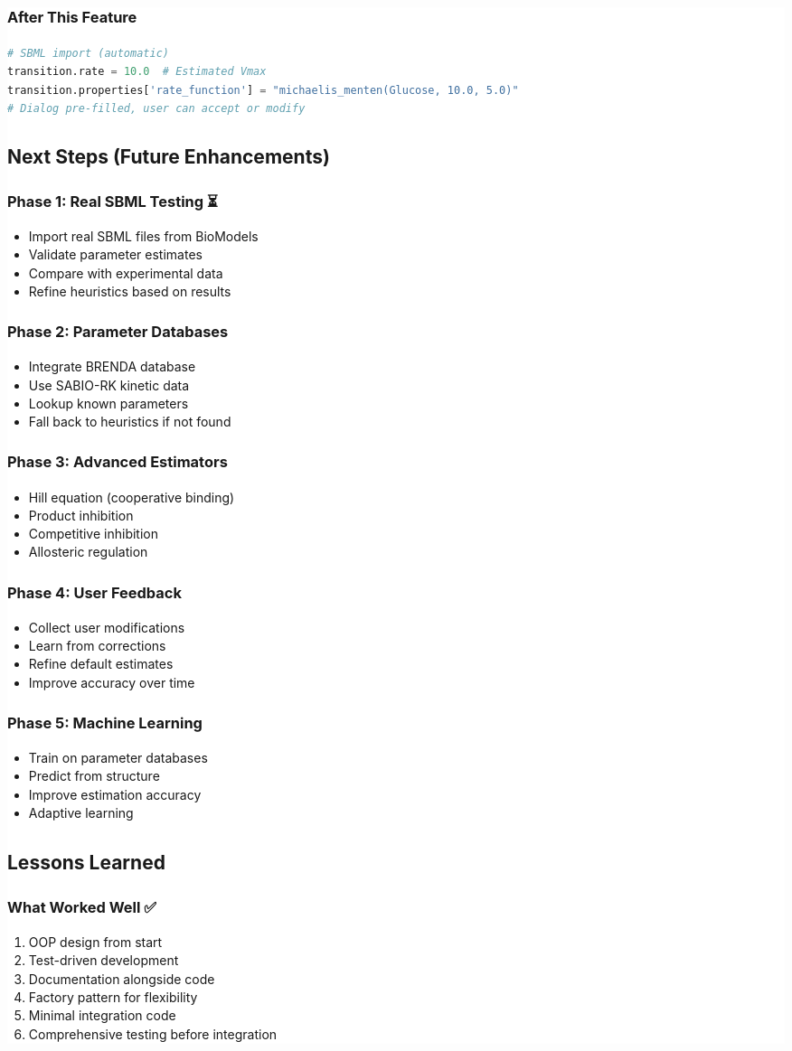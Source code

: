 ### After This Feature

```python
# SBML import (automatic)
transition.rate = 10.0  # Estimated Vmax
transition.properties['rate_function'] = "michaelis_menten(Glucose, 10.0, 5.0)"
# Dialog pre-filled, user can accept or modify
```

## Next Steps (Future Enhancements)

### Phase 1: Real SBML Testing ⏳
- Import real SBML files from BioModels
- Validate parameter estimates
- Compare with experimental data
- Refine heuristics based on results

### Phase 2: Parameter Databases
- Integrate BRENDA database
- Use SABIO-RK kinetic data
- Lookup known parameters
- Fall back to heuristics if not found

### Phase 3: Advanced Estimators
- Hill equation (cooperative binding)
- Product inhibition
- Competitive inhibition
- Allosteric regulation

### Phase 4: User Feedback
- Collect user modifications
- Learn from corrections
- Refine default estimates
- Improve accuracy over time

### Phase 5: Machine Learning
- Train on parameter databases
- Predict from structure
- Improve estimation accuracy
- Adaptive learning

## Lessons Learned

### What Worked Well ✅
1. OOP design from start
2. Test-driven development
3. Documentation alongside code
4. Factory pattern for flexibility
5. Minimal integration code
6. Comprehensive testing before integration
